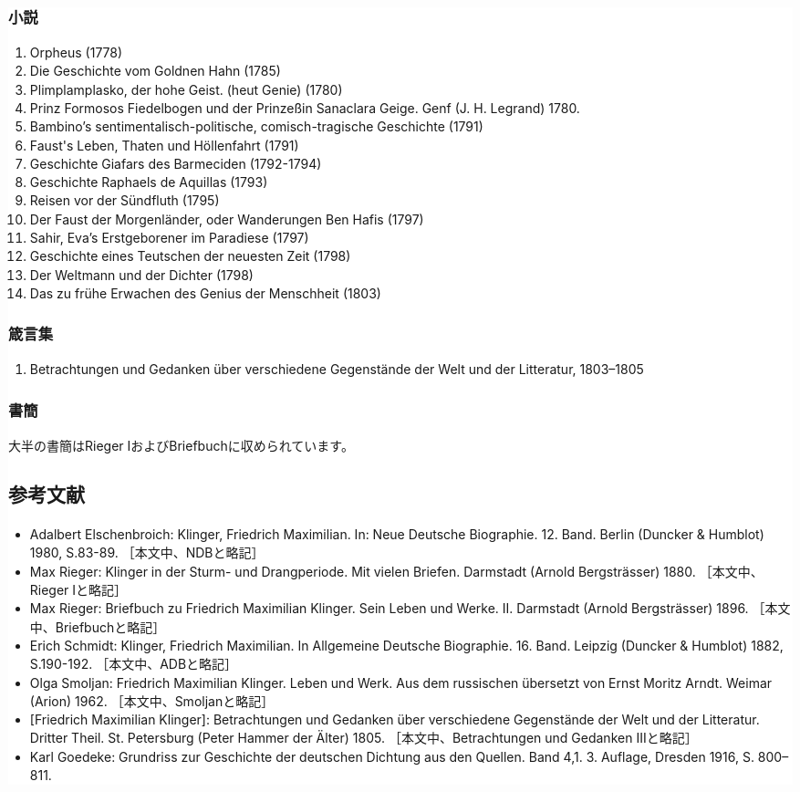 ### 小説
1. Orpheus (1778)
2.  Die Geschichte vom Goldnen Hahn (1785)
3.  Plimplamplasko, der hohe Geist. (heut Genie) (1780)
4.  Prinz Formosos Fiedelbogen und der Prinzeßin Sanaclara Geige. Genf (J. H. Legrand) 1780.
5.  Bambino’s sentimentalisch-politische, comisch-tragische Geschichte (1791)
6. Faust's Leben, Thaten und Höllenfahrt (1791)
7. Geschichte Giafars des Barmeciden (1792-1794)
8. Geschichte Raphaels de Aquillas (1793)
9. Reisen vor der Sündfluth (1795)
10. Der Faust der Morgenländer, oder Wanderungen Ben Hafis (1797)
11. Sahir, Eva’s Erstgeborener im Paradiese (1797)
12. Geschichte eines Teutschen der neuesten Zeit (1798)
13. Der Weltmann und der Dichter (1798)
14. Das zu frühe Erwachen des Genius der Menschheit (1803)

### 箴言集
1. Betrachtungen und Gedanken über verschiedene Gegenstände der Welt und der Litteratur, 1803–1805

### 書簡
大半の書簡はRieger IおよびBriefbuchに収められています。

## 参考文献
* Adalbert Elschenbroich: Klinger, Friedrich Maximilian. In: Neue Deutsche Biographie. 12. Band. Berlin (Duncker & Humblot) 1980, S.83-89. ［本文中、NDBと略記］
* Max Rieger: Klinger in der Sturm- und Drangperiode. Mit vielen Briefen. Darmstadt (Arnold Bergsträsser) 1880. ［本文中、Rieger Iと略記］
* Max Rieger: Briefbuch zu Friedrich Maximilian Klinger. Sein Leben und Werke. II. Darmstadt (Arnold Bergsträsser) 1896. ［本文中、Briefbuchと略記］
* Erich Schmidt: Klinger, Friedrich Maximilian. In Allgemeine Deutsche Biographie. 16. Band. Leipzig (Duncker & Humblot) 1882, S.190-192. ［本文中、ADBと略記］
* Olga Smoljan: Friedrich Maximilian Klinger. Leben und Werk. Aus dem russischen übersetzt von Ernst Moritz Arndt. Weimar (Arion) 1962. ［本文中、Smoljanと略記］
* [Friedrich Maximilian Klinger]: Betrachtungen und Gedanken über verschiedene Gegenstände der Welt und der Litteratur. Dritter Theil. St. Petersburg (Peter Hammer der Älter) 1805. ［本文中、Betrachtungen und Gedanken IIIと略記］
* Karl Goedeke: Grundriss zur Geschichte der deutschen Dichtung aus den Quellen. Band 4,1. 3. Auflage, Dresden 1916, S. 800–811.

[^5]: [Friedrich Maximilian Klinger]: Nachricht an das Publicum über die philosophischen Romane von Fausts Leben, Thaten und Höllenfahrt, bis zum ***. In: Intelligenzblatt der Allgemeinen Literatur-Zeitung. Numero 89. 1798.6.20.
[^8]: モルゲンシュテルン宛、1812年12月31日。Briefbuch, S.153.
[^9]: Betrachtungen und Gedanken III, S. 237-238, §874.
[^10]: 1831年3月31日、フリードリヒ・フォン・ミュラーの記録。Goethes Gespräch. Gesamtausgabe. Neu hrsg. von Flodoard von Biedermann. 4. Band. Leipzig (F. W. v. Biedermann) 1910, S. 359.